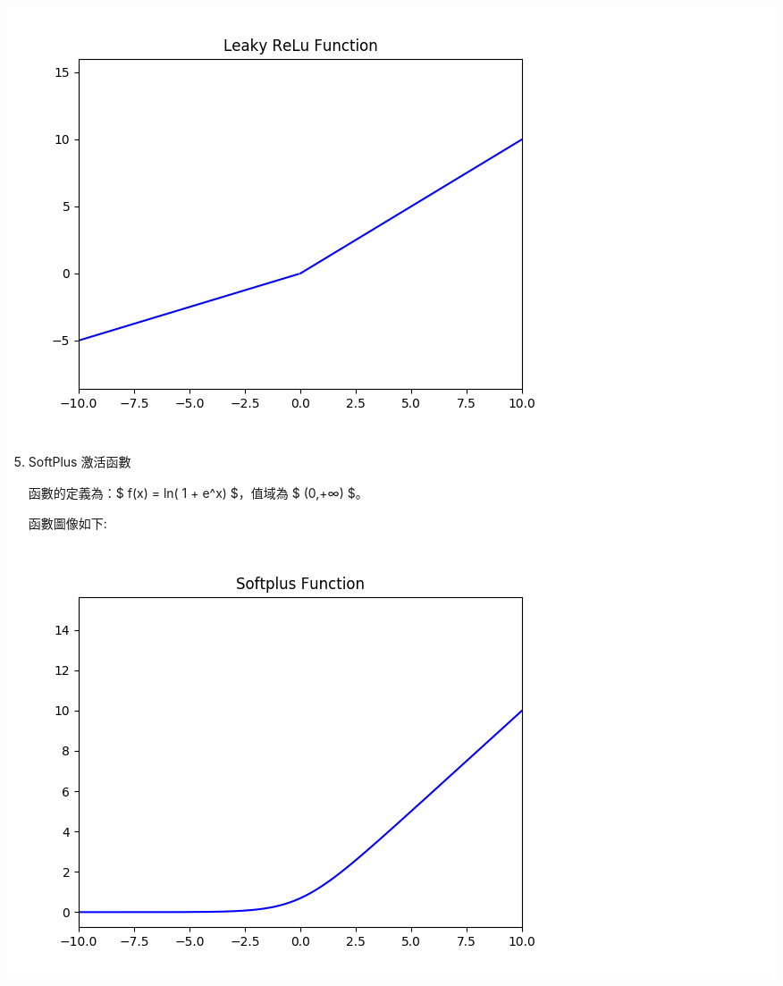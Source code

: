 ![](/public/img/deep-learning-03/3-29.png)

5. SoftPlus 激活函數

   函數的定義為：$ f(x) = ln( 1 + e^x) $，值域為 $ (0,+∞) $。

   函數圖像如下:

![](/public/img/deep-learning-03/3-30.png)
